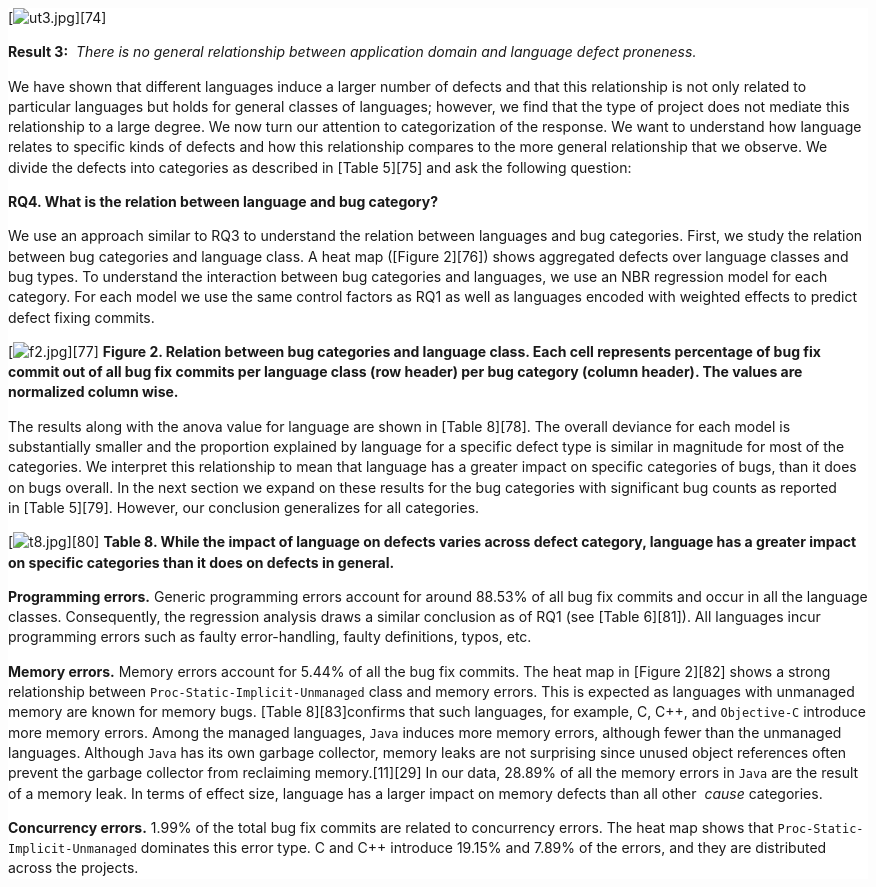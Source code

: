  [![ut3.jpg](http://deliveryimages.acm.org/10.1145/3130000/3126905/ut3.jpg)][74]

**Result 3:**  _There is no general relationship between application domain and language defect proneness._

We have shown that different languages induce a larger number of defects and that this relationship is not only related to particular languages but holds for general classes of languages; however, we find that the type of project does not mediate this relationship to a large degree. We now turn our attention to categorization of the response. We want to understand how language relates to specific kinds of defects and how this relationship compares to the more general relationship that we observe. We divide the defects into categories as described in [Table 5][75] and ask the following question:

**RQ4\. What is the relation between language and bug category?**

We use an approach similar to RQ3 to understand the relation between languages and bug categories. First, we study the relation between bug categories and language class. A heat map ([Figure 2][76]) shows aggregated defects over language classes and bug types. To understand the interaction between bug categories and languages, we use an NBR regression model for each category. For each model we use the same control factors as RQ1 as well as languages encoded with weighted effects to predict defect fixing commits.

 [![f2.jpg](http://deliveryimages.acm.org/10.1145/3130000/3126905/f2.jpg)][77]
**Figure 2\. Relation between bug categories and language class. Each cell represents percentage of bug fix commit out of all bug fix commits per language class (row header) per bug category (column header). The values are normalized column wise.**

The results along with the anova value for language are shown in [Table 8][78]. The overall deviance for each model is substantially smaller and the proportion explained by language for a specific defect type is similar in magnitude for most of the categories. We interpret this relationship to mean that language has a greater impact on specific categories of bugs, than it does on bugs overall. In the next section we expand on these results for the bug categories with significant bug counts as reported in [Table 5][79]. However, our conclusion generalizes for all categories.

 [![t8.jpg](http://deliveryimages.acm.org/10.1145/3130000/3126905/t8.jpg)][80]
**Table 8\. While the impact of language on defects varies across defect category, language has a greater impact on specific categories than it does on defects in general.**

**Programming errors.** Generic programming errors account for around 88.53% of all bug fix commits and occur in all the language classes. Consequently, the regression analysis draws a similar conclusion as of RQ1 (see [Table 6][81]). All languages incur programming errors such as faulty error-handling, faulty definitions, typos, etc.

**Memory errors.** Memory errors account for 5.44% of all the bug fix commits. The heat map in [Figure 2][82] shows a strong relationship between `Proc-Static-Implicit-Unmanaged` class and memory errors. This is expected as languages with unmanaged memory are known for memory bugs. [Table 8][83]confirms that such languages, for example, C, C++, and `Objective-C` introduce more memory errors. Among the managed languages, `Java` induces more memory errors, although fewer than the unmanaged languages. Although `Java` has its own garbage collector, memory leaks are not surprising since unused object references often prevent the garbage collector from reclaiming memory.[11][29] In our data, 28.89% of all the memory errors in `Java` are the result of a memory leak. In terms of effect size, language has a larger impact on memory defects than all other  _cause_ categories.

**Concurrency errors.** 1.99% of the total bug fix commits are related to concurrency errors. The heat map shows that `Proc-Static-Implicit-Unmanaged` dominates this error type. C and C++ introduce 19.15% and 7.89% of the errors, and they are distributed across the projects.

